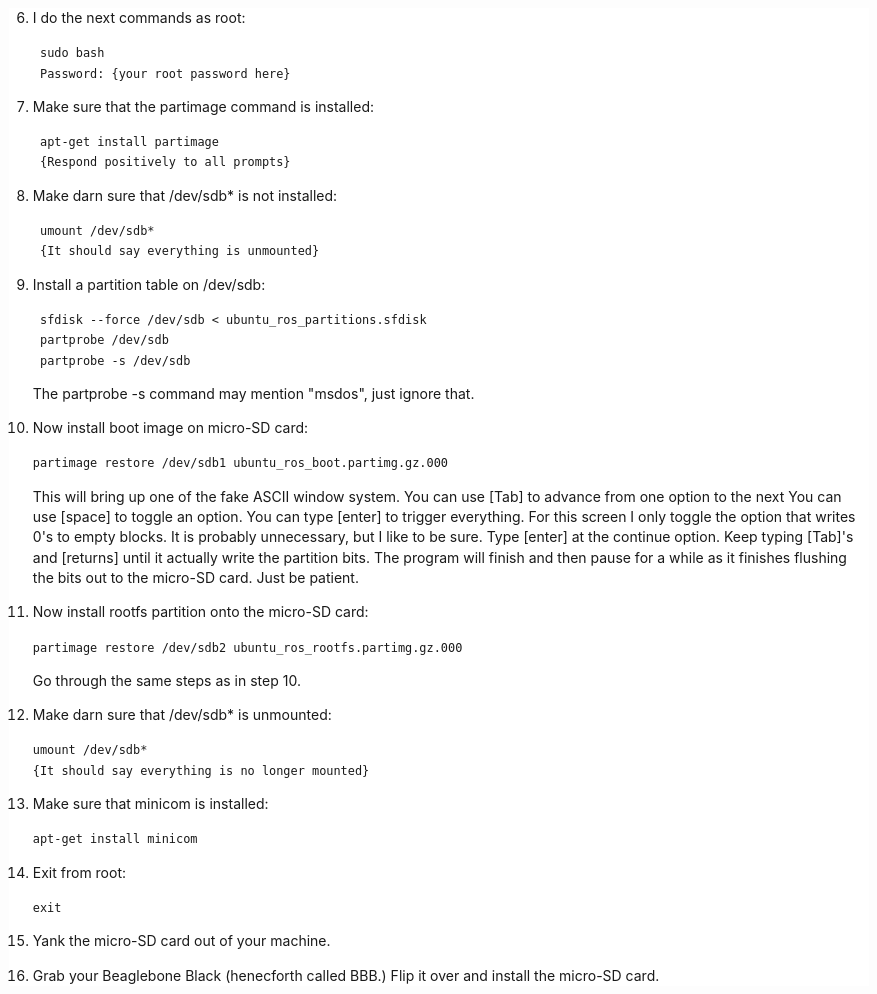 6. I do the next commands as root:

        sudo bash
        Password: {your root password here}

7. Make sure that the partimage command is installed:

        apt-get install partimage
        {Respond positively to all prompts}

8. Make darn sure that /dev/sdb* is not installed:

        umount /dev/sdb*
        {It should say everything is unmounted}

9. Install a partition table on /dev/sdb:

        sfdisk --force /dev/sdb < ubuntu_ros_partitions.sfdisk
        partprobe /dev/sdb
        partprobe -s /dev/sdb

   The partprobe -s command may mention "msdos", just ignore that.

10. Now install boot image on micro-SD card:

        partimage restore /dev/sdb1 ubuntu_ros_boot.partimg.gz.000

    This will bring up one of the fake ASCII window system.
    You can use [Tab] to advance from one option to the next
    You can use [space] to toggle an option.
    You can type [enter] to trigger everything.
    For this screen I only toggle the option that writes 0's
    to empty blocks.  It is probably unnecessary, but I like
    to be sure.  Type [enter] at the continue option.  Keep
    typing [Tab]'s and [returns] until it actually write the
    partition bits.  The program will finish and then pause
    for a while as it finishes flushing the bits out to the
    micro-SD card.  Just be patient.

11. Now install rootfs partition onto the micro-SD card:

        partimage restore /dev/sdb2 ubuntu_ros_rootfs.partimg.gz.000
                
    Go through the same steps as in step 10.

12. Make darn sure that /dev/sdb* is unmounted:

        umount /dev/sdb*
        {It should say everything is no longer mounted}

14. Make sure that minicom is installed:

        apt-get install minicom

14. Exit from root:

        exit

15. Yank the micro-SD card out of your machine.

16. Grab your Beaglebone Black (henecforth called BBB.)  Flip it
    over and install the micro-SD card.
